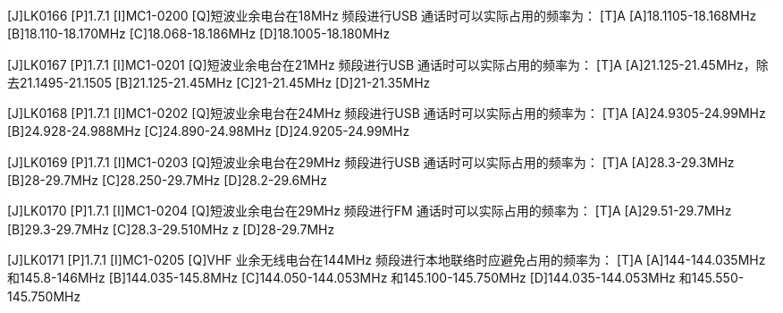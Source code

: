 [J]LK0166
[P]1.7.1
[I]MC1-0200
[Q]短波业余电台在18MHz 频段进行USB 通话时可以实际占用的频率为：
[T]A
[A]18.1105-18.168MHz
[B]18.110-18.170MHz
[C]18.068-18.186MHz
[D]18.1005-18.180MHz

[J]LK0167
[P]1.7.1
[I]MC1-0201
[Q]短波业余电台在21MHz 频段进行USB 通话时可以实际占用的频率为：
[T]A
[A]21.125-21.45MHz，除去21.1495-21.1505
[B]21.125-21.45MHz
[C]21-21.45MHz
[D]21-21.35MHz

[J]LK0168
[P]1.7.1
[I]MC1-0202
[Q]短波业余电台在24MHz 频段进行USB 通话时可以实际占用的频率为：
[T]A
[A]24.9305-24.99MHz
[B]24.928-24.988MHz
[C]24.890-24.98MHz
[D]24.9205-24.99MHz

[J]LK0169
[P]1.7.1
[I]MC1-0203
[Q]短波业余电台在29MHz 频段进行USB 通话时可以实际占用的频率为：
[T]A
[A]28.3-29.3MHz
[B]28-29.7MHz
[C]28.250-29.7MHz
[D]28.2-29.6MHz

[J]LK0170
[P]1.7.1
[I]MC1-0204
[Q]短波业余电台在29MHz 频段进行FM 通话时可以实际占用的频率为：
[T]A
[A]29.51-29.7MHz
[B]29.3-29.7MHz
[C]28.3-29.510MHz z
[D]28-29.7MHz

[J]LK0171
[P]1.7.1
[I]MC1-0205
[Q]VHF 业余无线电台在144MHz 频段进行本地联络时应避免占用的频率为：
[T]A
[A]144-144.035MHz 和145.8-146MHz
[B]144.035-145.8MHz
[C]144.050-144.053MHz 和145.100-145.750MHz
[D]144.035-144.053MHz 和145.550-145.750MHz
